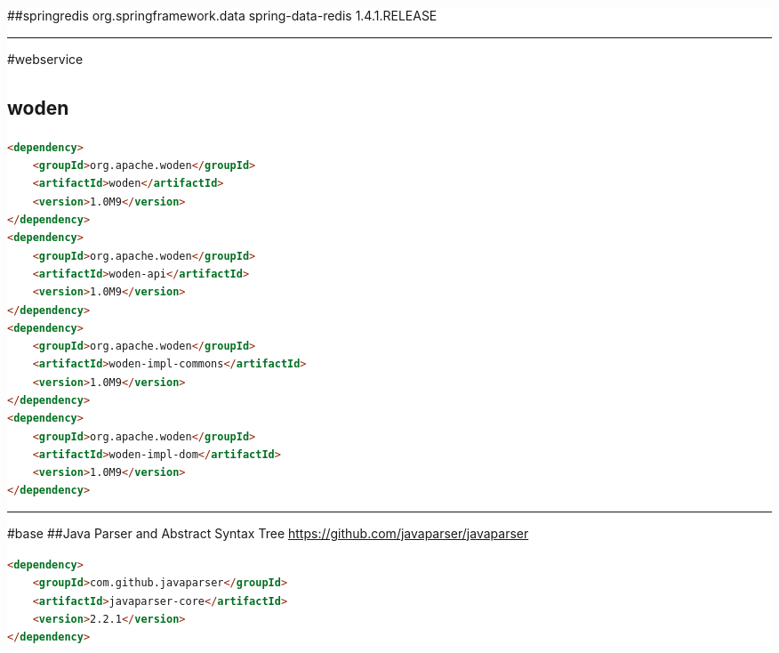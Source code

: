 ##springredis
<dependency>
    <groupId>org.springframework.data</groupId>
    <artifactId>spring-data-redis</artifactId>
    <version>1.4.1.RELEASE</version>
</dependency>

---
#webservice
## woden
```html
<dependency>
    <groupId>org.apache.woden</groupId>
    <artifactId>woden</artifactId>
    <version>1.0M9</version>
</dependency>
<dependency>
    <groupId>org.apache.woden</groupId>
    <artifactId>woden-api</artifactId>
    <version>1.0M9</version>
</dependency>
<dependency>
    <groupId>org.apache.woden</groupId>
    <artifactId>woden-impl-commons</artifactId>
    <version>1.0M9</version>
</dependency>
<dependency>
    <groupId>org.apache.woden</groupId>
    <artifactId>woden-impl-dom</artifactId>
    <version>1.0M9</version>
</dependency>
```






---
#base
##Java Parser and Abstract Syntax Tree
https://github.com/javaparser/javaparser
```html
<dependency>
    <groupId>com.github.javaparser</groupId>
    <artifactId>javaparser-core</artifactId>
    <version>2.2.1</version>
</dependency>
```



